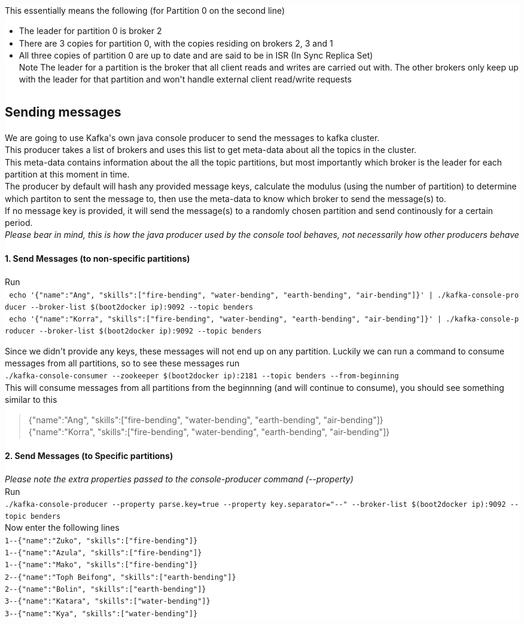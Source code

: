    This essentially means the following (for Partition 0 on the second line)  
   - The leader for partition 0 is broker 2  
   - There are 3 copies for partition 0, with the copies residing on brokers 2, 3 and 1  
   - All three copies of partition 0 are up to date and are said to be in ISR (In Sync Replica Set)  
   Note The leader for a partition is the broker that all client reads and writes are carried out with. The other brokers only keep up with the leader for that partition and won't handle external client read/write requests  

## Sending messages
We are going to use Kafka's own java console producer to send the messages to kafka cluster.   
This producer takes a list of brokers and uses this list to get meta-data about all the topics in the cluster.   
This meta-data contains information about the all the topic partitions, but most importantly which broker is the leader for each partition at this moment in time.  
The producer by default will hash any provided message keys, calculate the modulus (using the number of partition) to determine which partiton to sent the message to, then use the meta-data to know which broker to send the message(s) to.  
If no message key is provided, it will send the message(s) to a randomly chosen partition and send continously for a certain period.   
*Please bear in mind, this is how the java producer used by the console tool behaves, not necessarily how other producers behave*  

#### 1. Send Messages (to non-specific partitions)
Run  
`` echo '{"name":"Ang", "skills":["fire-bending", "water-bending", "earth-bending", "air-bending"]}' | ./kafka-console-producer --broker-list $(boot2docker ip):9092 --topic benders``  
`` echo '{"name":"Korra", "skills":["fire-bending", "water-bending", "earth-bending", "air-bending"]}' | ./kafka-console-producer --broker-list $(boot2docker ip):9092 --topic benders``  

Since we didn't provide any keys, these messages will not end up on any partition. Luckily we can run a command to consume messages from all partitions, so to see these messages run  
``./kafka-console-consumer --zookeeper $(boot2docker ip):2181 --topic benders --from-beginning``  
This will consume messages from all partitions from the beginnning (and will continue to consume), you should see something similar to this  
> {"name":"Ang", "skills":["fire-bending", "water-bending", "earth-bending", "air-bending"]}  
> {"name":"Korra", "skills":["fire-bending", "water-bending", "earth-bending", "air-bending"]}  


#### 2. Send Messages (to Specific partitions)
*Please note the extra properties passed to the console-producer command (--property)*  
Run  
``./kafka-console-producer --property parse.key=true --property key.separator="--" --broker-list $(boot2docker ip):9092 --topic benders``  
Now enter the following lines  
``1--{"name":"Zuko", "skills":["fire-bending"]}``  
``1--{"name":"Azula", "skills":["fire-bending"]}``  
``1--{"name":"Mako", "skills":["fire-bending"]}``  
``2--{"name":"Toph Beifong", "skills":["earth-bending"]}``  
``2--{"name":"Bolin", "skills":["earth-bending"]}``  
``3--{"name":"Katara", "skills":["water-bending"]}``  
``3--{"name":"Kya", "skills":["water-bending"]}``  

